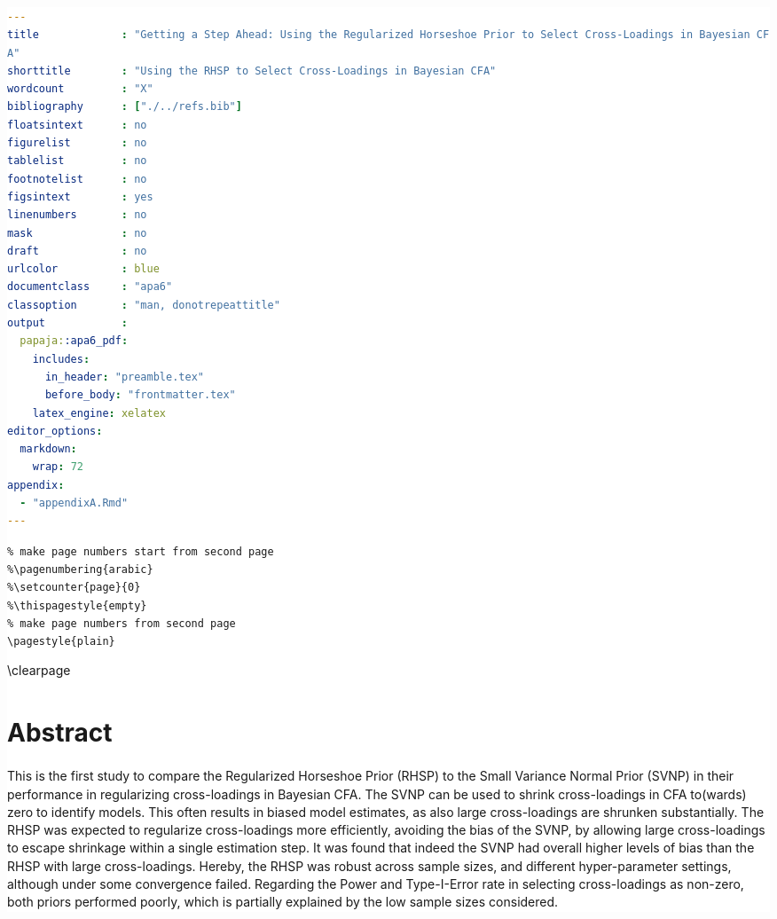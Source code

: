 ```yaml
---
title             : "Getting a Step Ahead: Using the Regularized Horseshoe Prior to Select Cross-Loadings in Bayesian CFA"
shorttitle        : "Using the RHSP to Select Cross-Loadings in Bayesian CFA"
wordcount         : "X"
bibliography      : ["./../refs.bib"]
floatsintext      : no
figurelist        : no
tablelist         : no
footnotelist      : no
figsintext        : yes
linenumbers       : no
mask              : no
draft             : no
urlcolor          : blue
documentclass     : "apa6"
classoption       : "man, donotrepeattitle"
output            : 
  papaja::apa6_pdf:
    includes:
      in_header: "preamble.tex"
      before_body: "frontmatter.tex"
    latex_engine: xelatex
editor_options: 
  markdown: 
    wrap: 72
appendix: 
  - "appendixA.Rmd"
---
```


```{=tex}
% make page numbers start from second page 
%\pagenumbering{arabic}
%\setcounter{page}{0}
%\thispagestyle{empty}
% make page numbers from second page 
\pagestyle{plain}
```





\clearpage

# Abstract

This is the first study to compare the Regularized Horseshoe Prior (RHSP) to the Small Variance Normal Prior (SVNP) in their performance in regularizing cross-loadings in Bayesian CFA. The SVNP can be used to shrink cross-loadings in CFA to(wards) zero to identify models. This often results in biased model estimates, as also large cross-loadings are shrunken substantially. The RHSP was expected to regularize cross-loadings more efficiently, avoiding the bias of the SVNP, by allowing large cross-loadings to escape shrinkage within a single estimation step. It was found that indeed the SVNP had overall higher levels of bias than the RHSP with large cross-loadings. Hereby, the RHSP was robust across sample sizes, and different hyper-parameter settings, although under some convergence failed. Regarding the Power and Type-I-Error rate in selecting cross-loadings as non-zero, both priors performed poorly, which is partially explained by the low sample sizes considered.
